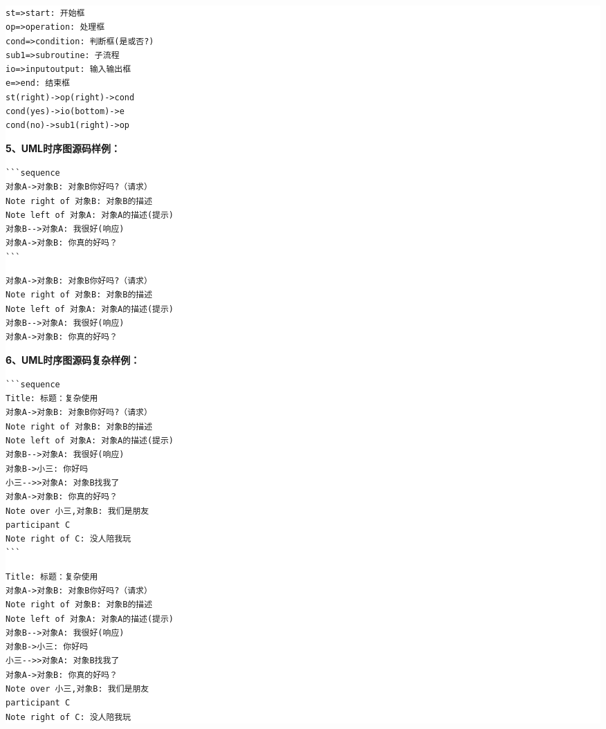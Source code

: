 ```flow
st=>start: 开始框
op=>operation: 处理框
cond=>condition: 判断框(是或否?)
sub1=>subroutine: 子流程
io=>inputoutput: 输入输出框
e=>end: 结束框
st(right)->op(right)->cond
cond(yes)->io(bottom)->e
cond(no)->sub1(right)->op
```

**5、UML时序图源码样例：**

```
​```sequence
对象A->对象B: 对象B你好吗?（请求）
Note right of 对象B: 对象B的描述
Note left of 对象A: 对象A的描述(提示)
对象B-->对象A: 我很好(响应)
对象A->对象B: 你真的好吗？
​```
```

```sequence
对象A->对象B: 对象B你好吗?（请求）
Note right of 对象B: 对象B的描述
Note left of 对象A: 对象A的描述(提示)
对象B-->对象A: 我很好(响应)
对象A->对象B: 你真的好吗？
```

**6、UML时序图源码复杂样例：**

```
​```sequence
Title: 标题：复杂使用
对象A->对象B: 对象B你好吗?（请求）
Note right of 对象B: 对象B的描述
Note left of 对象A: 对象A的描述(提示)
对象B-->对象A: 我很好(响应)
对象B->小三: 你好吗
小三-->>对象A: 对象B找我了
对象A->对象B: 你真的好吗？
Note over 小三,对象B: 我们是朋友
participant C
Note right of C: 没人陪我玩
​```
```

```sequence
Title: 标题：复杂使用
对象A->对象B: 对象B你好吗?（请求）
Note right of 对象B: 对象B的描述
Note left of 对象A: 对象A的描述(提示)
对象B-->对象A: 我很好(响应)
对象B->小三: 你好吗
小三-->>对象A: 对象B找我了
对象A->对象B: 你真的好吗？
Note over 小三,对象B: 我们是朋友
participant C
Note right of C: 没人陪我玩
```

